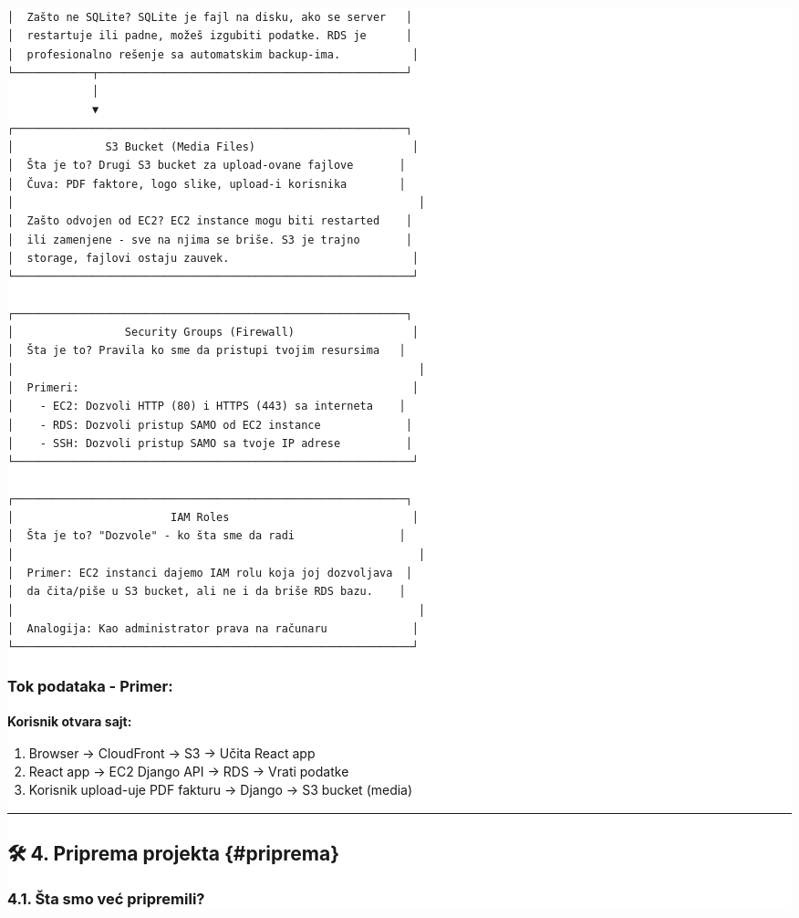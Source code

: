 ```
│  Zašto ne SQLite? SQLite je fajl na disku, ako se server   │
│  restartuje ili padne, možeš izgubiti podatke. RDS je      │
│  profesionalno rešenje sa automatskim backup-ima.           │
└────────────┬───────────────────────────────────────────────┘
             │
             ▼
┌────────────────────────────────────────────────────────────┐
│              S3 Bucket (Media Files)                        │
│  Šta je to? Drugi S3 bucket za upload-ovane fajlove       │
│  Čuva: PDF faktore, logo slike, upload-i korisnika        │
│                                                              │
│  Zašto odvojen od EC2? EC2 instance mogu biti restarted    │
│  ili zamenjene - sve na njima se briše. S3 je trajno       │
│  storage, fajlovi ostaju zauvek.                            │
└─────────────────────────────────────────────────────────────┘

┌────────────────────────────────────────────────────────────┐
│                 Security Groups (Firewall)                  │
│  Šta je to? Pravila ko sme da pristupi tvojim resursima   │
│                                                              │
│  Primeri:                                                   │
│    - EC2: Dozvoli HTTP (80) i HTTPS (443) sa interneta    │
│    - RDS: Dozvoli pristup SAMO od EC2 instance             │
│    - SSH: Dozvoli pristup SAMO sa tvoje IP adrese          │
└─────────────────────────────────────────────────────────────┘

┌────────────────────────────────────────────────────────────┐
│                        IAM Roles                            │
│  Šta je to? "Dozvole" - ko šta sme da radi                │
│                                                              │
│  Primer: EC2 instanci dajemo IAM rolu koja joj dozvoljava  │
│  da čita/piše u S3 bucket, ali ne i da briše RDS bazu.    │
│                                                              │
│  Analogija: Kao administrator prava na računaru             │
└─────────────────────────────────────────────────────────────┘
```

### Tok podataka - Primer:

**Korisnik otvara sajt:**
1. Browser → CloudFront → S3 → Učita React app
2. React app → EC2 Django API → RDS → Vrati podatke
3. Korisnik upload-uje PDF fakturu → Django → S3 bucket (media)

---

## 🛠️ 4. Priprema projekta {#priprema}

### 4.1. Šta smo već pripremili?

